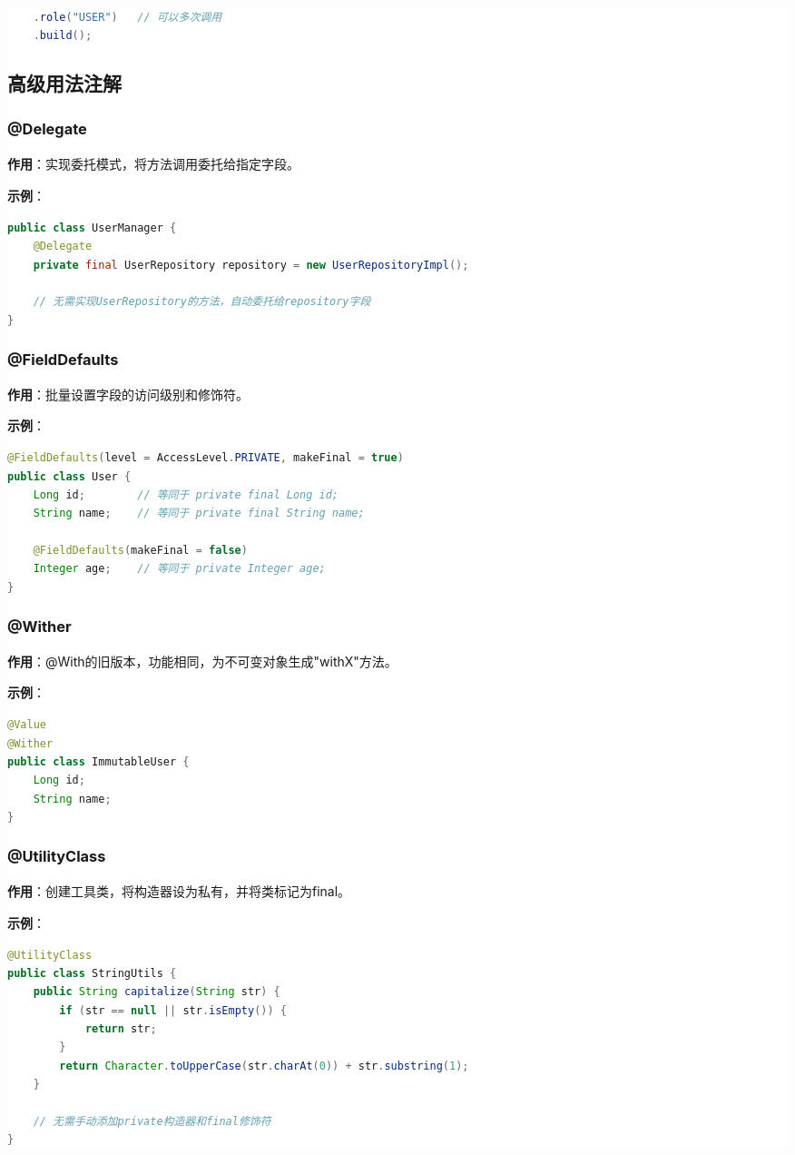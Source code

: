 ```java
    .role("USER")   // 可以多次调用
    .build();
```

## 高级用法注解

### @Delegate
**作用**：实现委托模式，将方法调用委托给指定字段。

**示例**：
```java
public class UserManager {
    @Delegate
    private final UserRepository repository = new UserRepositoryImpl();
    
    // 无需实现UserRepository的方法，自动委托给repository字段
}
```

### @FieldDefaults
**作用**：批量设置字段的访问级别和修饰符。

**示例**：
```java
@FieldDefaults(level = AccessLevel.PRIVATE, makeFinal = true)
public class User {
    Long id;        // 等同于 private final Long id;
    String name;    // 等同于 private final String name;
    
    @FieldDefaults(makeFinal = false)
    Integer age;    // 等同于 private Integer age;
}
```

### @Wither
**作用**：@With的旧版本，功能相同，为不可变对象生成"withX"方法。

**示例**：
```java
@Value
@Wither
public class ImmutableUser {
    Long id;
    String name;
}
```

### @UtilityClass
**作用**：创建工具类，将构造器设为私有，并将类标记为final。

**示例**：
```java
@UtilityClass
public class StringUtils {
    public String capitalize(String str) {
        if (str == null || str.isEmpty()) {
            return str;
        }
        return Character.toUpperCase(str.charAt(0)) + str.substring(1);
    }
    
    // 无需手动添加private构造器和final修饰符
}
```
